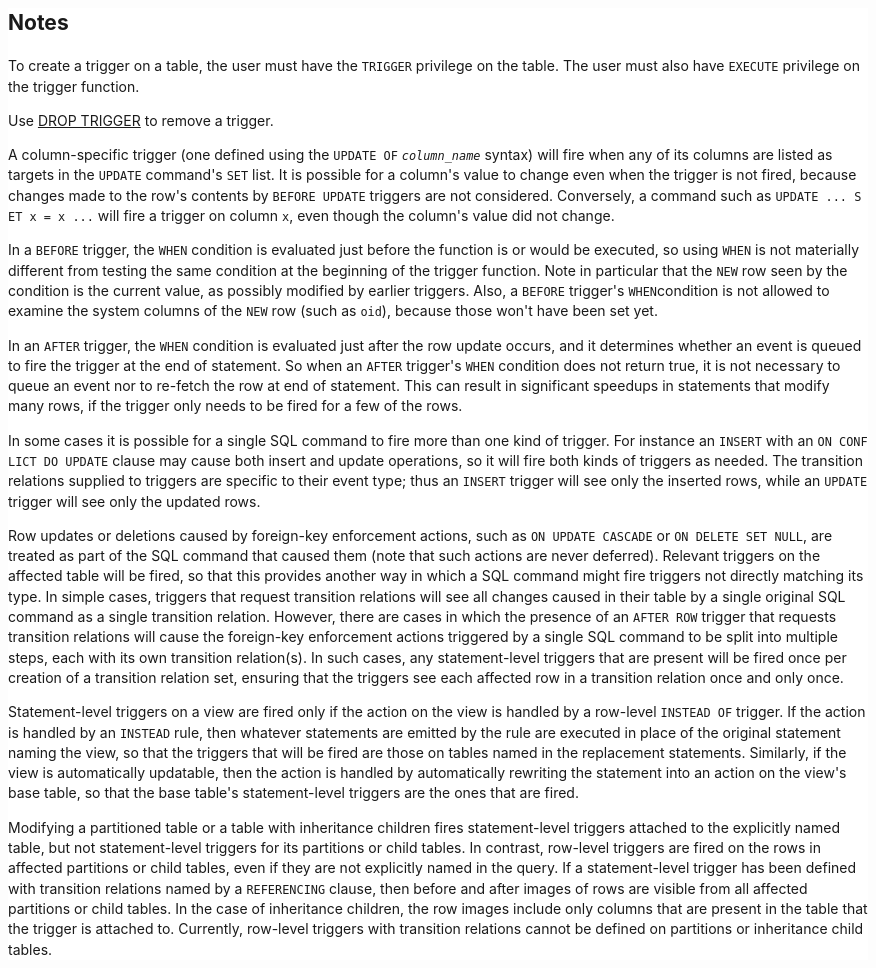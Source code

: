 ## Notes

To create a trigger on a table, the user must have the `TRIGGER` privilege on the table. The user must also have `EXECUTE` privilege on the trigger function.

Use [DROP TRIGGER](https://www.postgresql.org/docs/10/static/sql-droptrigger.html) to remove a trigger.

A column-specific trigger \(one defined using the `UPDATE OF` _`column_name`_ syntax\) will fire when any of its columns are listed as targets in the `UPDATE` command's `SET` list. It is possible for a column's value to change even when the trigger is not fired, because changes made to the row's contents by `BEFORE UPDATE` triggers are not considered. Conversely, a command such as `UPDATE ... SET x = x ...` will fire a trigger on column `x`, even though the column's value did not change.

In a `BEFORE` trigger, the `WHEN` condition is evaluated just before the function is or would be executed, so using `WHEN` is not materially different from testing the same condition at the beginning of the trigger function. Note in particular that the `NEW` row seen by the condition is the current value, as possibly modified by earlier triggers. Also, a `BEFORE` trigger's `WHEN`condition is not allowed to examine the system columns of the `NEW` row \(such as `oid`\), because those won't have been set yet.

In an `AFTER` trigger, the `WHEN` condition is evaluated just after the row update occurs, and it determines whether an event is queued to fire the trigger at the end of statement. So when an `AFTER` trigger's `WHEN` condition does not return true, it is not necessary to queue an event nor to re-fetch the row at end of statement. This can result in significant speedups in statements that modify many rows, if the trigger only needs to be fired for a few of the rows.

In some cases it is possible for a single SQL command to fire more than one kind of trigger. For instance an `INSERT` with an `ON CONFLICT DO UPDATE` clause may cause both insert and update operations, so it will fire both kinds of triggers as needed. The transition relations supplied to triggers are specific to their event type; thus an `INSERT` trigger will see only the inserted rows, while an `UPDATE` trigger will see only the updated rows.

Row updates or deletions caused by foreign-key enforcement actions, such as `ON UPDATE CASCADE` or `ON DELETE SET NULL`, are treated as part of the SQL command that caused them \(note that such actions are never deferred\). Relevant triggers on the affected table will be fired, so that this provides another way in which a SQL command might fire triggers not directly matching its type. In simple cases, triggers that request transition relations will see all changes caused in their table by a single original SQL command as a single transition relation. However, there are cases in which the presence of an `AFTER ROW` trigger that requests transition relations will cause the foreign-key enforcement actions triggered by a single SQL command to be split into multiple steps, each with its own transition relation\(s\). In such cases, any statement-level triggers that are present will be fired once per creation of a transition relation set, ensuring that the triggers see each affected row in a transition relation once and only once.

Statement-level triggers on a view are fired only if the action on the view is handled by a row-level `INSTEAD OF` trigger. If the action is handled by an `INSTEAD` rule, then whatever statements are emitted by the rule are executed in place of the original statement naming the view, so that the triggers that will be fired are those on tables named in the replacement statements. Similarly, if the view is automatically updatable, then the action is handled by automatically rewriting the statement into an action on the view's base table, so that the base table's statement-level triggers are the ones that are fired.

Modifying a partitioned table or a table with inheritance children fires statement-level triggers attached to the explicitly named table, but not statement-level triggers for its partitions or child tables. In contrast, row-level triggers are fired on the rows in affected partitions or child tables, even if they are not explicitly named in the query. If a statement-level trigger has been defined with transition relations named by a `REFERENCING` clause, then before and after images of rows are visible from all affected partitions or child tables. In the case of inheritance children, the row images include only columns that are present in the table that the trigger is attached to. Currently, row-level triggers with transition relations cannot be defined on partitions or inheritance child tables.
